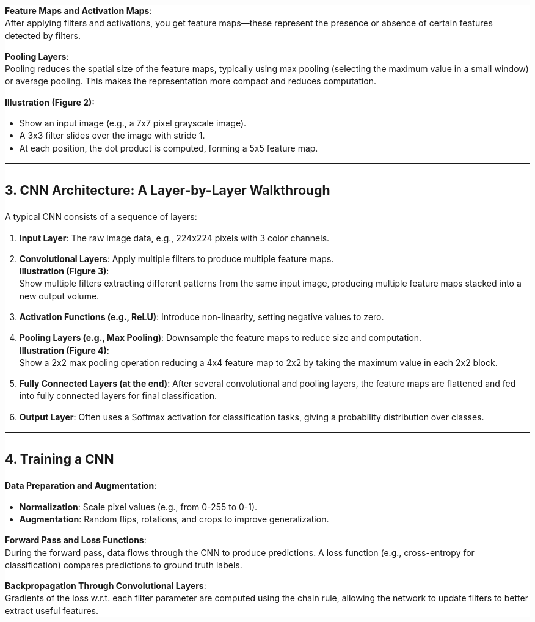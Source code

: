 **Feature Maps and Activation Maps**:  
After applying filters and activations, you get feature maps—these represent the presence or absence of certain features detected by filters.

**Pooling Layers**:  
Pooling reduces the spatial size of the feature maps, typically using max pooling (selecting the maximum value in a small window) or average pooling. This makes the representation more compact and reduces computation.

**Illustration (Figure 2):**  
- Show an input image (e.g., a 7x7 pixel grayscale image).  
- A 3x3 filter slides over the image with stride 1.  
- At each position, the dot product is computed, forming a 5x5 feature map.

---

## 3. CNN Architecture: A Layer-by-Layer Walkthrough

A typical CNN consists of a sequence of layers:

1. **Input Layer**: The raw image data, e.g., 224x224 pixels with 3 color channels.

2. **Convolutional Layers**: Apply multiple filters to produce multiple feature maps.  
   **Illustration (Figure 3)**:  
   Show multiple filters extracting different patterns from the same input image, producing multiple feature maps stacked into a new output volume.

3. **Activation Functions (e.g., ReLU)**: Introduce non-linearity, setting negative values to zero.

4. **Pooling Layers (e.g., Max Pooling)**: Downsample the feature maps to reduce size and computation.  
   **Illustration (Figure 4)**:  
   Show a 2x2 max pooling operation reducing a 4x4 feature map to 2x2 by taking the maximum value in each 2x2 block.

5. **Fully Connected Layers (at the end)**: After several convolutional and pooling layers, the feature maps are flattened and fed into fully connected layers for final classification.

6. **Output Layer**: Often uses a Softmax activation for classification tasks, giving a probability distribution over classes.

---

## 4. Training a CNN

**Data Preparation and Augmentation**:  
- **Normalization**: Scale pixel values (e.g., from 0-255 to 0-1).
- **Augmentation**: Random flips, rotations, and crops to improve generalization.

**Forward Pass and Loss Functions**:  
During the forward pass, data flows through the CNN to produce predictions. A loss function (e.g., cross-entropy for classification) compares predictions to ground truth labels.

**Backpropagation Through Convolutional Layers**:  
Gradients of the loss w.r.t. each filter parameter are computed using the chain rule, allowing the network to update filters to better extract useful features.
